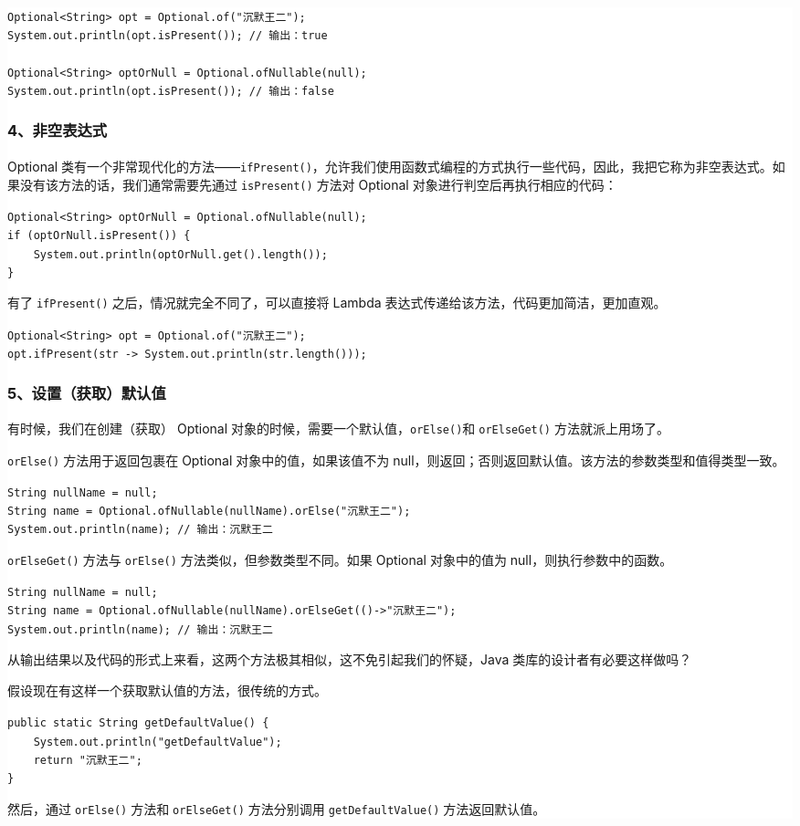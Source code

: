 ```
Optional<String> opt = Optional.of("沉默王二");
System.out.println(opt.isPresent()); // 输出：true

Optional<String> optOrNull = Optional.ofNullable(null);
System.out.println(opt.isPresent()); // 输出：false
```

### 4、非空表达式

Optional 类有一个非常现代化的方法——`ifPresent()`，允许我们使用函数式编程的方式执行一些代码，因此，我把它称为非空表达式。如果没有该方法的话，我们通常需要先通过 `isPresent()` 方法对 Optional 对象进行判空后再执行相应的代码：

```
Optional<String> optOrNull = Optional.ofNullable(null);
if (optOrNull.isPresent()) {
    System.out.println(optOrNull.get().length());
}
```

有了 `ifPresent()` 之后，情况就完全不同了，可以直接将 Lambda 表达式传递给该方法，代码更加简洁，更加直观。

```
Optional<String> opt = Optional.of("沉默王二");
opt.ifPresent(str -> System.out.println(str.length()));
```

### 5、设置（获取）默认值

有时候，我们在创建（获取） Optional 对象的时候，需要一个默认值，`orElse()`和 `orElseGet()` 方法就派上用场了。

`orElse()` 方法用于返回包裹在 Optional 对象中的值，如果该值不为 null，则返回；否则返回默认值。该方法的参数类型和值得类型一致。

```
String nullName = null;
String name = Optional.ofNullable(nullName).orElse("沉默王二");
System.out.println(name); // 输出：沉默王二
```

`orElseGet()` 方法与 `orElse()` 方法类似，但参数类型不同。如果 Optional 对象中的值为 null，则执行参数中的函数。

```
String nullName = null;
String name = Optional.ofNullable(nullName).orElseGet(()->"沉默王二");
System.out.println(name); // 输出：沉默王二
```

从输出结果以及代码的形式上来看，这两个方法极其相似，这不免引起我们的怀疑，Java 类库的设计者有必要这样做吗？

假设现在有这样一个获取默认值的方法，很传统的方式。

```
public static String getDefaultValue() {
    System.out.println("getDefaultValue");
    return "沉默王二";
}
```

然后，通过 `orElse()` 方法和 `orElseGet()` 方法分别调用 `getDefaultValue()` 方法返回默认值。
